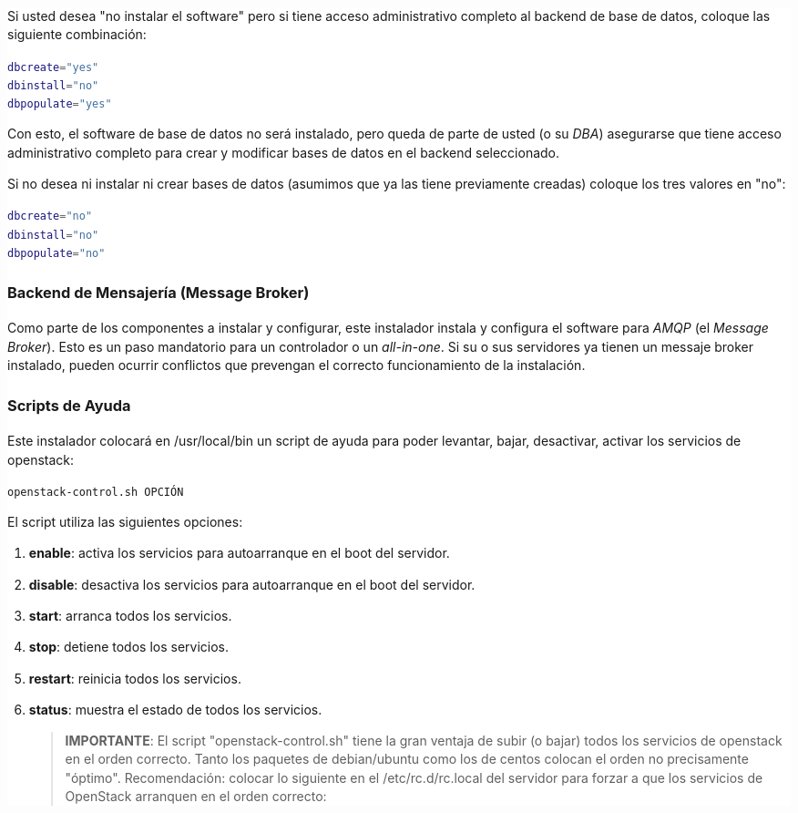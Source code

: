 Si usted desea "no instalar el software" pero si tiene acceso administrativo
completo al backend de base de datos, coloque las siguiente combinación:

```bash
dbcreate="yes"
dbinstall="no"
dbpopulate="yes"
```

Con esto, el software de base de datos no será instalado, pero queda de parte
de usted (o su *DBA*) asegurarse que tiene acceso administrativo completo para
crear y modificar bases de datos en el backend seleccionado.

Si no desea ni instalar ni crear bases de datos (asumimos que ya las tiene
previamente creadas) coloque los tres valores en "no":

```bash
dbcreate="no"
dbinstall="no"
dbpopulate="no"

```

### Backend de Mensajería (Message Broker)

Como parte de los componentes a instalar y configurar, este instalador instala
y configura el software para *AMQP* (el *Message Broker*). Esto es un paso
mandatorio para un controlador o un *all-in-one*. Si su o sus servidores ya
tienen un messaje broker instalado, pueden ocurrir conflictos que prevengan el
correcto funcionamiento de la instalación.


### Scripts de Ayuda

Este instalador colocará en /usr/local/bin un script de ayuda para poder levantar, bajar, desactivar,
activar los servicios de openstack:

```bash
openstack-control.sh OPCIÓN
```

El script utiliza las siguientes opciones:

1. **enable**: activa los servicios para autoarranque en el boot del servidor.
2. **disable**: desactiva los servicios para autoarranque en el boot del servidor.
3. **start**: arranca todos los servicios.
4. **stop**: detiene todos los servicios.
5. **restart**: reinicia todos los servicios.
6. **status**: muestra el estado de todos los servicios.

    > **IMPORTANTE**: El script "openstack-control.sh" tiene la gran ventaja de subir (o
    > bajar) todos los servicios de openstack en el orden correcto. Tanto los
    > paquetes de debian/ubuntu como los de centos colocan el orden no precisamente
    > "óptimo". Recomendación: colocar lo siguiente en el /etc/rc.d/rc.local del
    > servidor para forzar a que los servicios de OpenStack arranquen en el orden
    > correcto:
